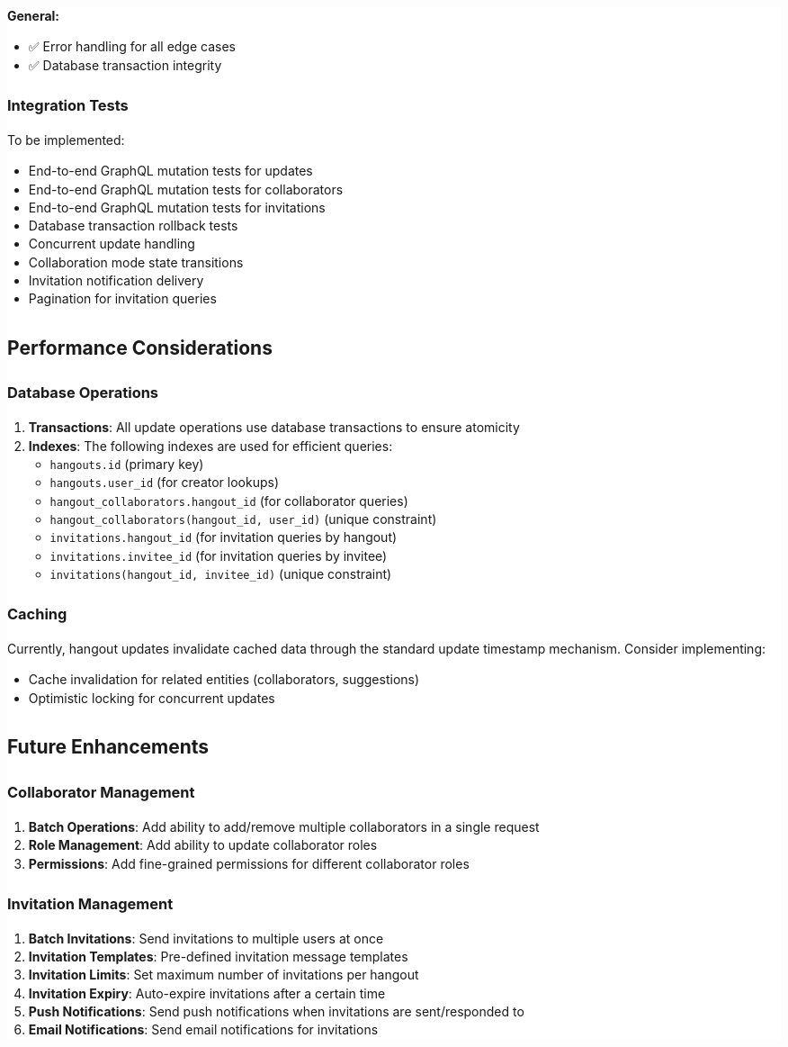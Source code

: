 **General:**
- ✅ Error handling for all edge cases
- ✅ Database transaction integrity

### Integration Tests

To be implemented:
- End-to-end GraphQL mutation tests for updates
- End-to-end GraphQL mutation tests for collaborators
- End-to-end GraphQL mutation tests for invitations
- Database transaction rollback tests
- Concurrent update handling
- Collaboration mode state transitions
- Invitation notification delivery
- Pagination for invitation queries

## Performance Considerations

### Database Operations

1. **Transactions**: All update operations use database transactions to ensure atomicity
2. **Indexes**: The following indexes are used for efficient queries:
   - `hangouts.id` (primary key)
   - `hangouts.user_id` (for creator lookups)
   - `hangout_collaborators.hangout_id` (for collaborator queries)
   - `hangout_collaborators(hangout_id, user_id)` (unique constraint)
   - `invitations.hangout_id` (for invitation queries by hangout)
   - `invitations.invitee_id` (for invitation queries by invitee)
   - `invitations(hangout_id, invitee_id)` (unique constraint)

### Caching

Currently, hangout updates invalidate cached data through the standard update timestamp mechanism. Consider implementing:
- Cache invalidation for related entities (collaborators, suggestions)
- Optimistic locking for concurrent updates

## Future Enhancements

### Collaborator Management
1. **Batch Operations**: Add ability to add/remove multiple collaborators in a single request
2. **Role Management**: Add ability to update collaborator roles
3. **Permissions**: Add fine-grained permissions for different collaborator roles

### Invitation Management
1. **Batch Invitations**: Send invitations to multiple users at once
2. **Invitation Templates**: Pre-defined invitation message templates
3. **Invitation Limits**: Set maximum number of invitations per hangout
4. **Invitation Expiry**: Auto-expire invitations after a certain time
5. **Push Notifications**: Send push notifications when invitations are sent/responded to
6. **Email Notifications**: Send email notifications for invitations

